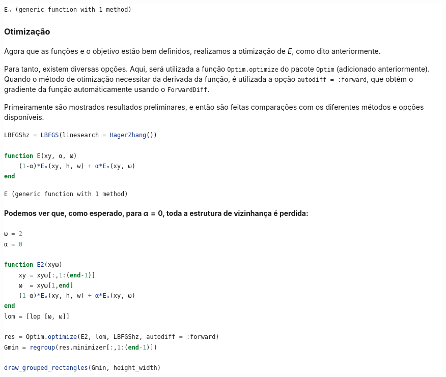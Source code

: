 


    Eₙ (generic function with 1 method)



### Otimização

Agora que as funções e o objetivo estão bem definidos, realizamos a otimização de $E$, como dito anteriormente.

Para tanto, existem diversas opções. Aqui, será utilizada a função ```Optim.optimize``` do pacote ```Optim``` (adicionado anteriormente). Quando o método de otimização necessitar da derivada da função, é utilizada a opção ```autodiff = :forward```, que obtém o gradiente da função automáticamente usando o ```ForwardDiff```.

Primeiramente são mostrados resultados preliminares, e então são feitas comparações com os diferentes métodos e opções disponíveis.


```julia
LBFGShz = LBFGS(linesearch = HagerZhang())

function E(xy, α, ω)
    (1-α)*Eₒ(xy, h, w) + α*Eₙ(xy, ω)
end
```




    E (generic function with 1 method)



#### Podemos ver que, como esperado, para $\alpha = 0$, toda a estrutura de vizinhança é perdida:


```julia
ω = 2
α = 0

function E2(xyω)
    xy = xyω[:,1:(end-1)]
    ω  = xyω[1,end]
    (1-α)*Eₒ(xy, h, w) + α*Eₙ(xy, ω)
end
lom = [lop [ω, ω]]

res = Optim.optimize(E2, lom, LBFGShz, autodiff = :forward)
Gmin = regroup(res.minimizer[:,1:(end-1)])

draw_grouped_rectangles(Gmin, height_width)
```

